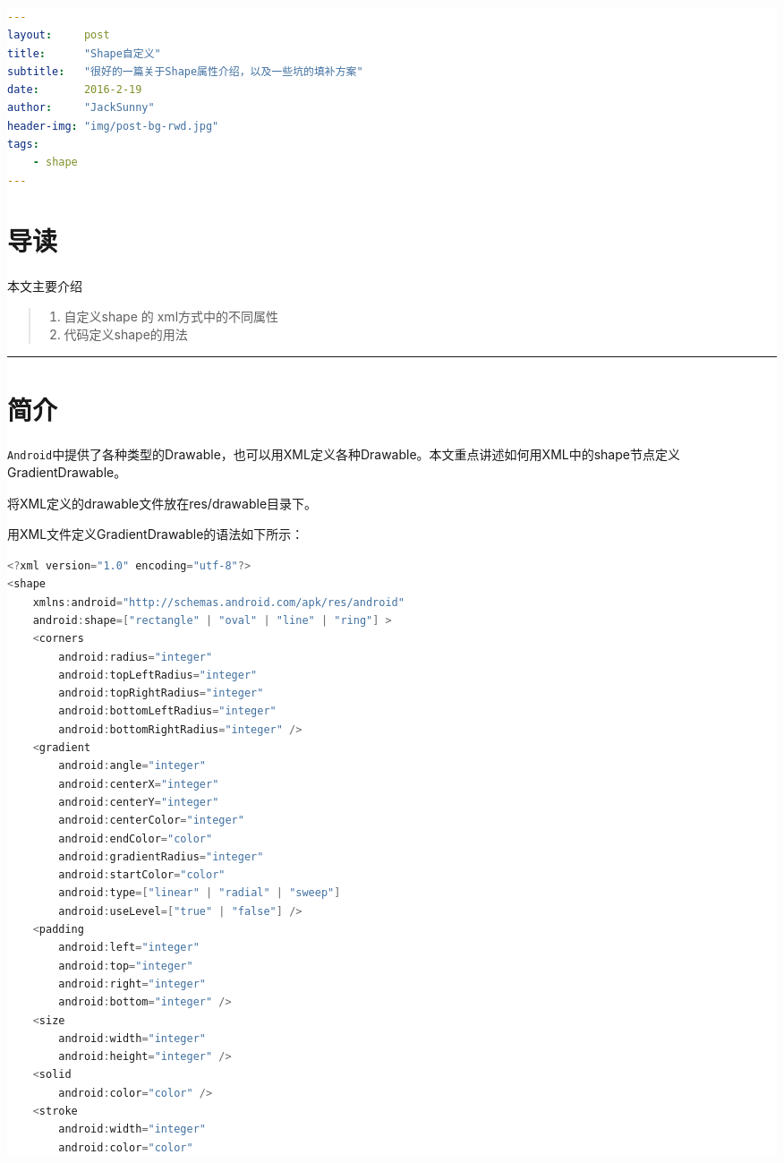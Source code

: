 ```yaml
---
layout:     post
title:      "Shape自定义"
subtitle:   "很好的一篇关于Shape属性介绍，以及一些坑的填补方案"
date:       2016-2-19
author:     "JackSunny"
header-img: "img/post-bg-rwd.jpg"
tags:
    - shape
---
```


# 导读

本文主要介绍

> 1. 自定义shape 的 xml方式中的不同属性
> 2. 代码定义shape的用法

---

# 简介

`Android`中提供了各种类型的Drawable，也可以用XML定义各种Drawable。本文重点讲述如何用XML中的shape节点定义GradientDrawable。

将XML定义的drawable文件放在res/drawable目录下。

用XML文件定义GradientDrawable的语法如下所示：

```java
<?xml version="1.0" encoding="utf-8"?>
<shape
    xmlns:android="http://schemas.android.com/apk/res/android"
    android:shape=["rectangle" | "oval" | "line" | "ring"] >
    <corners
        android:radius="integer"
        android:topLeftRadius="integer"
        android:topRightRadius="integer"
        android:bottomLeftRadius="integer"
        android:bottomRightRadius="integer" />
    <gradient
        android:angle="integer"
        android:centerX="integer"
        android:centerY="integer"
        android:centerColor="integer"
        android:endColor="color"
        android:gradientRadius="integer"
        android:startColor="color"
        android:type=["linear" | "radial" | "sweep"]
        android:useLevel=["true" | "false"] />
    <padding
        android:left="integer"
        android:top="integer"
        android:right="integer"
        android:bottom="integer" />
    <size
        android:width="integer"
        android:height="integer" />
    <solid
        android:color="color" />
    <stroke
        android:width="integer"
        android:color="color"
```